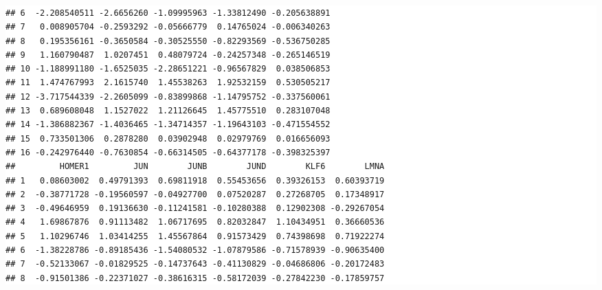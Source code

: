     ## 6  -2.208540511 -2.6656260 -1.09995963 -1.33812490 -0.205638891
    ## 7   0.008905704 -0.2593292 -0.05666779  0.14765024 -0.006340263
    ## 8   0.195356161 -0.3650584 -0.30525550 -0.82293569 -0.536750285
    ## 9   1.160790487  1.0207451  0.48079724 -0.24257348 -0.265146519
    ## 10 -1.188991180 -1.6525035 -2.28651221 -0.96567829  0.038506853
    ## 11  1.474767993  2.1615740  1.45538263  1.92532159  0.530505217
    ## 12 -3.717544339 -2.2605099 -0.83899868 -1.14795752 -0.337560061
    ## 13  0.689608048  1.1527022  1.21126645  1.45775510  0.283107048
    ## 14 -1.386882367 -1.4036465 -1.34714357 -1.19643103 -0.471554552
    ## 15  0.733501306  0.2878280  0.03902948  0.02979769  0.016656093
    ## 16 -0.242976440 -0.7630854 -0.66314505 -0.64377178 -0.398325397
    ##         HOMER1         JUN        JUNB        JUND        KLF6        LMNA
    ## 1   0.08603002  0.49791393  0.69811918  0.55453656  0.39326153  0.60393719
    ## 2  -0.38771728 -0.19560597 -0.04927700  0.07520287  0.27268705  0.17348917
    ## 3  -0.49646959  0.19136630 -0.11241581 -0.10280388  0.12902308 -0.29267054
    ## 4   1.69867876  0.91113482  1.06717695  0.82032847  1.10434951  0.36660536
    ## 5   1.10296746  1.03414255  1.45567864  0.91573429  0.74398698  0.71922274
    ## 6  -1.38228786 -0.89185436 -1.54080532 -1.07879586 -0.71578939 -0.90635400
    ## 7  -0.52133067 -0.01829525 -0.14737643 -0.41130829 -0.04686806 -0.20172483
    ## 8  -0.91501386 -0.22371027 -0.38616315 -0.58172039 -0.27842230 -0.17859757